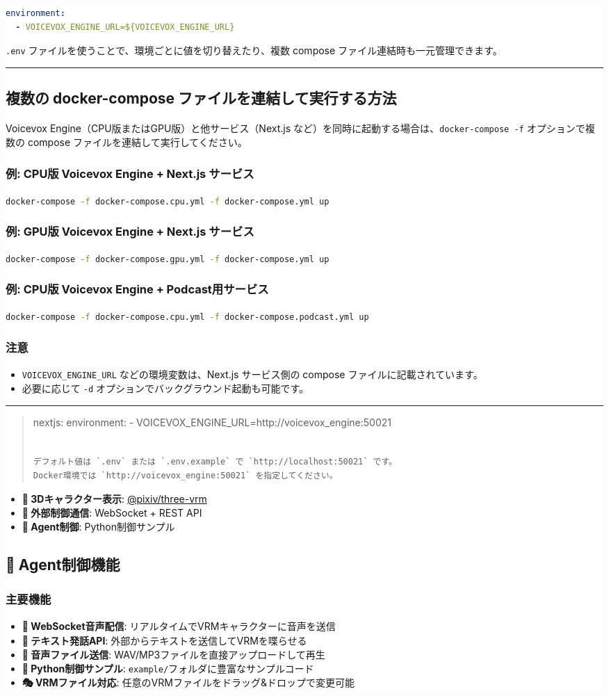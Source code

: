 ```yaml
environment:
  - VOICEVOX_ENGINE_URL=${VOICEVOX_ENGINE_URL}
```

`.env` ファイルを使うことで、環境ごとに値を切り替えたり、複数 compose ファイル連結時も一元管理できます。

---

## 複数の docker-compose ファイルを連結して実行する方法

Voicevox Engine（CPU版またはGPU版）と他サービス（Next.js など）を同時に起動する場合は、`docker-compose -f` オプションで複数の compose ファイルを連結して実行してください。

### 例: CPU版 Voicevox Engine + Next.js サービス

```sh
docker-compose -f docker-compose.cpu.yml -f docker-compose.yml up
```

### 例: GPU版 Voicevox Engine + Next.js サービス

```sh
docker-compose -f docker-compose.gpu.yml -f docker-compose.yml up
```

### 例: CPU版 Voicevox Engine + Podcast用サービス

```sh
docker-compose -f docker-compose.cpu.yml -f docker-compose.podcast.yml up
```

### 注意
- `VOICEVOX_ENGINE_URL` などの環境変数は、Next.js サービス側の compose ファイルに記載されています。
- 必要に応じて `-d` オプションでバックグラウンド起動も可能です。

---
>   nextjs:
>     environment:
>       - VOICEVOX_ENGINE_URL=http://voicevox_engine:50021
> ```
>
> デフォルト値は `.env` または `.env.example` で `http://localhost:50021` です。
> Docker環境では `http://voicevox_engine:50021` を指定してください。
- **🤖 3Dキャラクター表示**: [@pixiv/three-vrm](https://github.com/pixiv/three-vrm)
- **📡 外部制御通信**: WebSocket + REST API
- **🐍 Agent制御**: Python制御サンプル

## 🎯 Agent制御機能

### 主要機能

- **📡 WebSocket音声配信**: リアルタイムでVRMキャラクターに音声を送信
- **🎯 テキスト発話API**: 外部からテキストを送信してVRMを喋らせる
- **📁 音声ファイル送信**: WAV/MP3ファイルを直接アップロードして再生
- **🐍 Python制御サンプル**: `example/`フォルダに豊富なサンプルコード
- **🎭 VRMファイル対応**: 任意のVRMファイルをドラッグ&ドロップで変更可能
